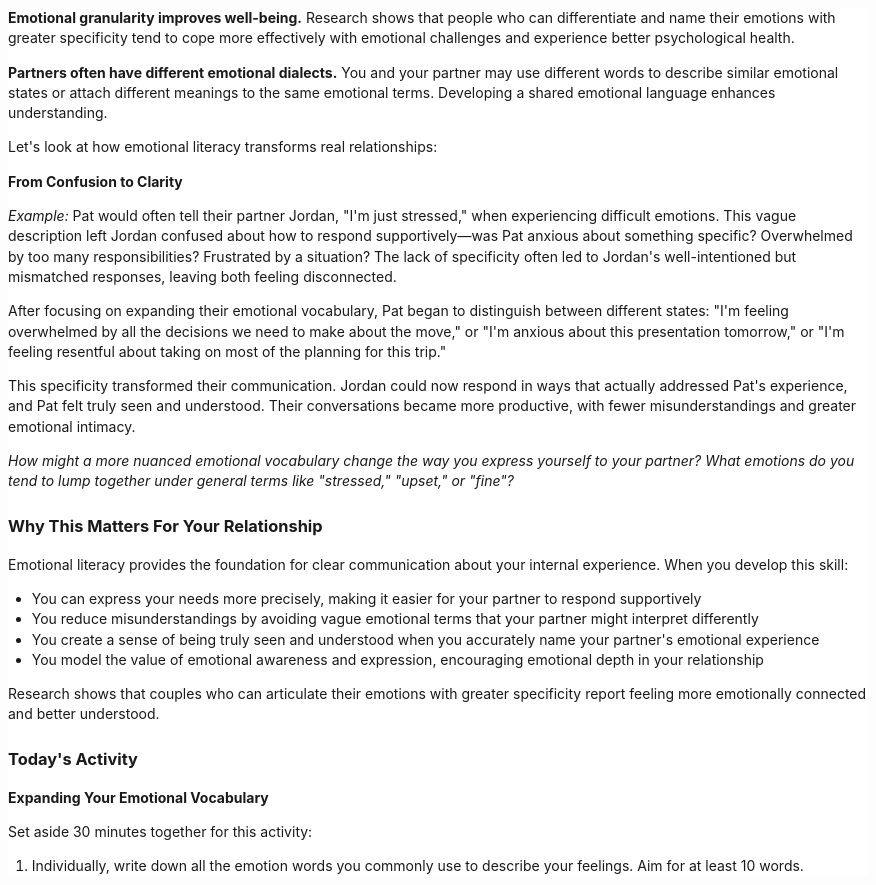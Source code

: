 **Emotional granularity improves well-being.** Research shows that people who can differentiate and name their emotions with greater specificity tend to cope more effectively with emotional challenges and experience better psychological health.

**Partners often have different emotional dialects.** You and your partner may use different words to describe similar emotional states or attach different meanings to the same emotional terms. Developing a shared emotional language enhances understanding.

Let's look at how emotional literacy transforms real relationships:

**From Confusion to Clarity**

*Example:* Pat would often tell their partner Jordan, "I'm just stressed," when experiencing difficult emotions. This vague description left Jordan confused about how to respond supportively—was Pat anxious about something specific? Overwhelmed by too many responsibilities? Frustrated by a situation? The lack of specificity often led to Jordan's well-intentioned but mismatched responses, leaving both feeling disconnected.

After focusing on expanding their emotional vocabulary, Pat began to distinguish between different states: "I'm feeling overwhelmed by all the decisions we need to make about the move," or "I'm anxious about this presentation tomorrow," or "I'm feeling resentful about taking on most of the planning for this trip."

This specificity transformed their communication. Jordan could now respond in ways that actually addressed Pat's experience, and Pat felt truly seen and understood. Their conversations became more productive, with fewer misunderstandings and greater emotional intimacy.

*How might a more nuanced emotional vocabulary change the way you express yourself to your partner? What emotions do you tend to lump together under general terms like "stressed," "upset," or "fine"?*

### Why This Matters For Your Relationship

Emotional literacy provides the foundation for clear communication about your internal experience. When you develop this skill:
- You can express your needs more precisely, making it easier for your partner to respond supportively
- You reduce misunderstandings by avoiding vague emotional terms that your partner might interpret differently
- You create a sense of being truly seen and understood when you accurately name your partner's emotional experience
- You model the value of emotional awareness and expression, encouraging emotional depth in your relationship

Research shows that couples who can articulate their emotions with greater specificity report feeling more emotionally connected and better understood.

### Today's Activity

**Expanding Your Emotional Vocabulary**

Set aside 30 minutes together for this activity:

1. Individually, write down all the emotion words you commonly use to describe your feelings. Aim for at least 10 words.
